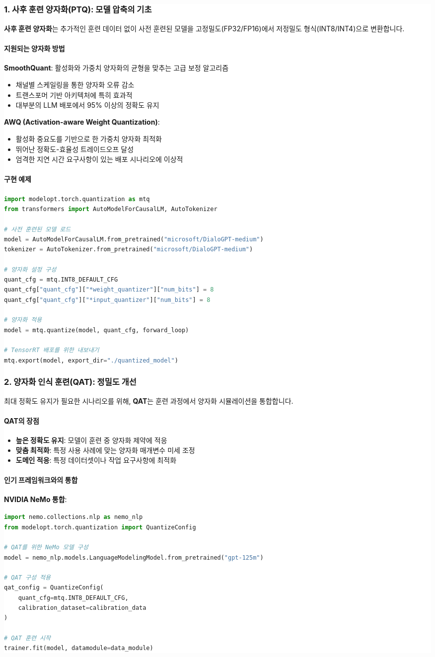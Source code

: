 ### 1. 사후 훈련 양자화(PTQ): 모델 압축의 기초

**사후 훈련 양자화**는 추가적인 훈련 데이터 없이 사전 훈련된 모델을 고정밀도(FP32/FP16)에서 저정밀도 형식(INT8/INT4)으로 변환합니다.

#### 지원되는 양자화 방법

**SmoothQuant**: 활성화와 가중치 양자화의 균형을 맞추는 고급 보정 알고리즘
- 채널별 스케일링을 통한 양자화 오류 감소
- 트랜스포머 기반 아키텍처에 특히 효과적
- 대부분의 LLM 배포에서 95% 이상의 정확도 유지

**AWQ (Activation-aware Weight Quantization)**: 
- 활성화 중요도를 기반으로 한 가중치 양자화 최적화
- 뛰어난 정확도-효율성 트레이드오프 달성
- 엄격한 지연 시간 요구사항이 있는 배포 시나리오에 이상적

#### 구현 예제

```python
import modelopt.torch.quantization as mtq
from transformers import AutoModelForCausalLM, AutoTokenizer

# 사전 훈련된 모델 로드
model = AutoModelForCausalLM.from_pretrained("microsoft/DialoGPT-medium")
tokenizer = AutoTokenizer.from_pretrained("microsoft/DialoGPT-medium")

# 양자화 설정 구성
quant_cfg = mtq.INT8_DEFAULT_CFG
quant_cfg["quant_cfg"]["*weight_quantizer"]["num_bits"] = 8
quant_cfg["quant_cfg"]["*input_quantizer"]["num_bits"] = 8

# 양자화 적용
model = mtq.quantize(model, quant_cfg, forward_loop)

# TensorRT 배포를 위한 내보내기
mtq.export(model, export_dir="./quantized_model")
```

### 2. 양자화 인식 훈련(QAT): 정밀도 개선

최대 정확도 유지가 필요한 시나리오를 위해, **QAT**는 훈련 과정에서 양자화 시뮬레이션을 통합합니다.

#### QAT의 장점
- **높은 정확도 유지**: 모델이 훈련 중 양자화 제약에 적응
- **맞춤 최적화**: 특정 사용 사례에 맞는 양자화 매개변수 미세 조정
- **도메인 적응**: 특정 데이터셋이나 작업 요구사항에 최적화

#### 인기 프레임워크와의 통합

**NVIDIA NeMo 통합**:
```python
import nemo.collections.nlp as nemo_nlp
from modelopt.torch.quantization import QuantizeConfig

# QAT를 위한 NeMo 모델 구성
model = nemo_nlp.models.LanguageModelingModel.from_pretrained("gpt-125m")

# QAT 구성 적용
qat_config = QuantizeConfig(
    quant_cfg=mtq.INT8_DEFAULT_CFG,
    calibration_dataset=calibration_data
)

# QAT 훈련 시작
trainer.fit(model, datamodule=data_module)
```
